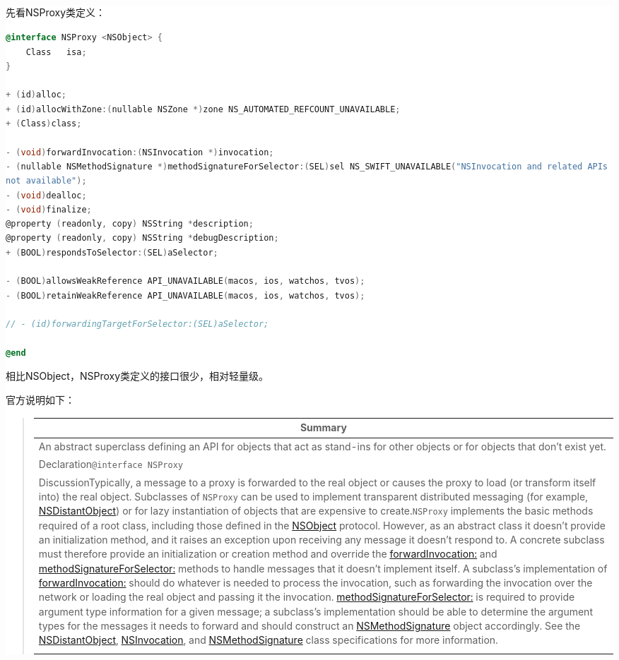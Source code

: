 先看NSProxy类定义：

```objective-c
@interface NSProxy <NSObject> {
    Class	isa;
}

+ (id)alloc;
+ (id)allocWithZone:(nullable NSZone *)zone NS_AUTOMATED_REFCOUNT_UNAVAILABLE;
+ (Class)class;

- (void)forwardInvocation:(NSInvocation *)invocation;
- (nullable NSMethodSignature *)methodSignatureForSelector:(SEL)sel NS_SWIFT_UNAVAILABLE("NSInvocation and related APIs not available");
- (void)dealloc;
- (void)finalize;
@property (readonly, copy) NSString *description;
@property (readonly, copy) NSString *debugDescription;
+ (BOOL)respondsToSelector:(SEL)aSelector;

- (BOOL)allowsWeakReference API_UNAVAILABLE(macos, ios, watchos, tvos);
- (BOOL)retainWeakReference API_UNAVAILABLE(macos, ios, watchos, tvos);

// - (id)forwardingTargetForSelector:(SEL)aSelector;

@end
```

相比NSObject，NSProxy类定义的接口很少，相对轻量级。

官方说明如下：

>| Summary                                                      |
>| ------------------------------------------------------------ |
>| An abstract superclass defining an API for objects that act as stand-ins for other objects or for objects that don’t exist yet. |
>| Declaration`@interface NSProxy`                              |
>| DiscussionTypically, a message to a proxy is forwarded to the real object or causes the proxy to load (or transform itself into) the real object. Subclasses of `NSProxy` can be used to implement transparent distributed messaging (for example, [NSDistantObject](apple-reference-documentation://hcjbKo5Y4O)) or for lazy instantiation of objects that are expensive to create.`NSProxy` implements the basic methods required of a root class, including those defined in the [NSObject](apple-reference-documentation://hcG_DhA_-L) protocol. However, as an abstract class it doesn’t provide an initialization method, and it raises an exception upon receiving any message it doesn’t respond to. A concrete subclass must therefore provide an initialization or creation method and override the [forwardInvocation:](apple-reference-documentation://hcINGMrSPT) and [methodSignatureForSelector:](apple-reference-documentation://hcI0I_Bfhp) methods to handle messages that it doesn’t implement itself. A subclass’s implementation of [forwardInvocation:](apple-reference-documentation://hcINGMrSPT) should do whatever is needed to process the invocation, such as forwarding the invocation over the network or loading the real object and passing it the invocation. [methodSignatureForSelector:](apple-reference-documentation://hcI0I_Bfhp) is required to provide argument type information for a given message; a subclass’s implementation should be able to determine the argument types for the messages it needs to forward and should construct an [NSMethodSignature](apple-reference-documentation://hcLJKSpwpo) object accordingly. See the [NSDistantObject](apple-reference-documentation://hcjbKo5Y4O), [NSInvocation](apple-reference-documentation://hcjVj4h-wP), and [NSMethodSignature](apple-reference-documentation://hcLJKSpwpo) class specifications for more information. |
>|                                                              |
